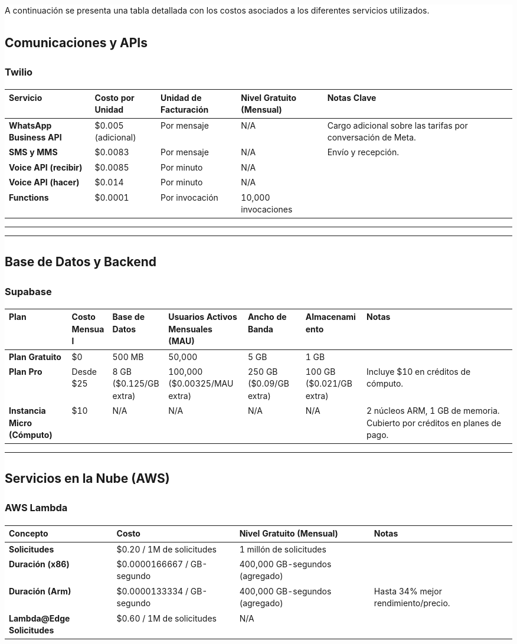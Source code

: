A continuación se presenta una tabla detallada con los costos asociados a los diferentes servicios utilizados.

## Comunicaciones y APIs

### Twilio

| Servicio | Costo por Unidad | Unidad de Facturación | Nivel Gratuito (Mensual) | Notas Clave |
| :--- | :--- | :--- | :--- | :--- |
| **WhatsApp Business API** | $0.005 (adicional) | Por mensaje | N/A | Cargo adicional sobre las tarifas por conversación de Meta. |
| **SMS y MMS** | $0.0083 | Por mensaje | N/A | Envío y recepción. |
| **Voice API (recibir)** | $0.0085 | Por minuto | N/A | |
| **Voice API (hacer)** | $0.014 | Por minuto | N/A | |
| **Functions** | $0.0001 | Por invocación | 10,000 invocaciones | |



---



---

## Base de Datos y Backend

### Supabase

| Plan | Costo Mensual | Base de Datos | Usuarios Activos Mensuales (MAU) | Ancho de Banda | Almacenamiento | Notas |
| :--- | :--- | :--- | :--- | :--- | :--- | :--- |
| **Plan Gratuito** | $0 | 500 MB | 50,000 | 5 GB | 1 GB | |
| **Plan Pro** | Desde $25 | 8 GB ($0.125/GB extra) | 100,000 ($0.00325/MAU extra) | 250 GB ($0.09/GB extra) | 100 GB ($0.021/GB extra) | Incluye $10 en créditos de cómputo. |
| **Instancia Micro (Cómputo)** | $10 | N/A | N/A | N/A | N/A | 2 núcleos ARM, 1 GB de memoria. Cubierto por créditos en planes de pago. |

---

## Servicios en la Nube (AWS)

### AWS Lambda

| Concepto | Costo | Nivel Gratuito (Mensual) | Notas |
| :--- | :--- | :--- | :--- |
| **Solicitudes** | $0.20 / 1M de solicitudes | 1 millón de solicitudes | |
| **Duración (x86)** | $0.0000166667 / GB-segundo | 400,000 GB-segundos (agregado) | |
| **Duración (Arm)** | $0.0000133334 / GB-segundo | 400,000 GB-segundos (agregado) | Hasta 34% mejor rendimiento/precio. |
| **Lambda@Edge Solicitudes** | $0.60 / 1M de solicitudes | N/A | |
